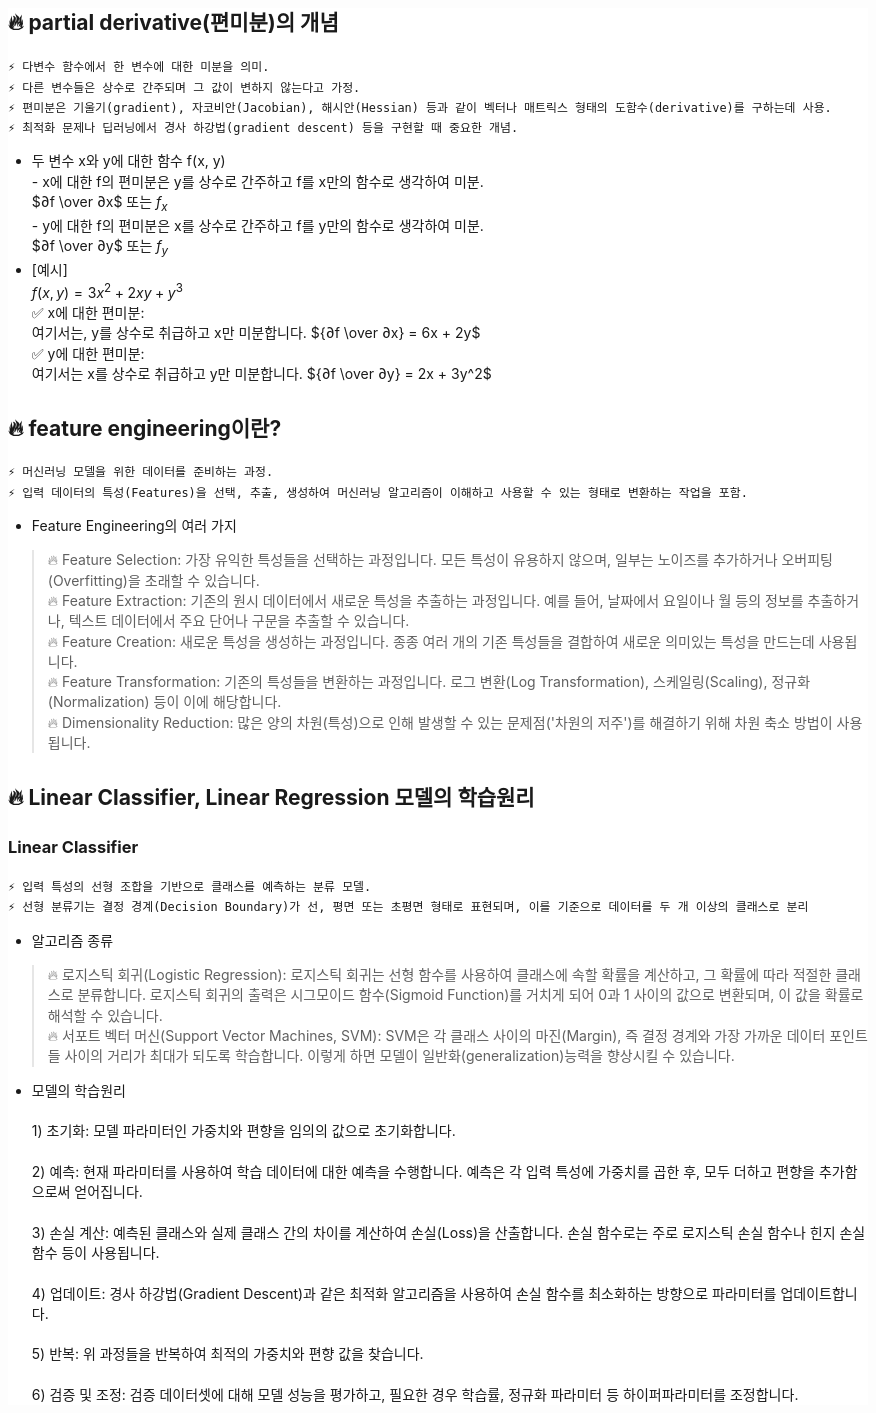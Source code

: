 
## 🔥 partial derivative(편미분)의 개념
    ⚡ 다변수 함수에서 한 변수에 대한 미분을 의미.
    ⚡ 다른 변수들은 상수로 간주되며 그 값이 변하지 않는다고 가정.
    ⚡ 편미분은 기울기(gradient), 자코비안(Jacobian), 해시안(Hessian) 등과 같이 벡터나 매트릭스 형태의 도함수(derivative)를 구하는데 사용.
    ⚡ 최적화 문제나 딥러닝에서 경사 하강법(gradient descent) 등을 구현할 때 중요한 개념.

- 두 변수 x와 y에 대한 함수 f(x, y)
<br> - x에 대한 f의 편미분은 y를 상수로 간주하고 f를 x만의 함수로 생각하여 미분.
<br> $∂f \over ∂x$ 또는 $f_x$
<br> - y에 대한 f의 편미분은 x를 상수로 간주하고 f를 y만의 함수로 생각하여 미분.
<br> $∂f \over ∂y$ 또는 $f_y$
- [예시]
<br> $f(x, y) = 3x^2 + 2xy + y^3$
<br> ✅ x에 대한 편미분:
<br> 여기서는, y를 상수로 취급하고 x만 미분합니다. ${∂f \over ∂x} = 6x + 2y$
<br> ✅ y에 대한 편미분:
<br> 여기서는 x를 상수로 취급하고 y만 미분합니다. ${∂f \over ∂y} = 2x + 3y^2$


## 🔥 feature engineering이란?
    ⚡ 머신러닝 모델을 위한 데이터를 준비하는 과정.
    ⚡ 입력 데이터의 특성(Features)을 선택, 추출, 생성하여 머신러닝 알고리즘이 이해하고 사용할 수 있는 형태로 변환하는 작업을 포함.

- Feature Engineering의 여러 가지
>🔥 Feature Selection: 가장 유익한 특성들을 선택하는 과정입니다. 모든 특성이 유용하지 않으며, 일부는 노이즈를 추가하거나 오버피팅(Overfitting)을 초래할 수 있습니다.
<br>🔥 Feature Extraction: 기존의 원시 데이터에서 새로운 특성을 추출하는 과정입니다. 예를 들어, 날짜에서 요일이나 월 등의 정보를 추출하거나, 텍스트 데이터에서 주요 단어나 구문을 추출할 수 있습니다.
<br>🔥 Feature Creation: 새로운 특성을 생성하는 과정입니다. 종종 여러 개의 기존 특성들을 결합하여 새로운 의미있는 특성을 만드는데 사용됩니다.
<br>🔥 Feature Transformation: 기존의 특성들을 변환하는 과정입니다. 로그 변환(Log Transformation), 스케일링(Scaling), 정규화(Normalization) 등이 이에 해당합니다.
<br>🔥 Dimensionality Reduction: 많은 양의 차원(특성)으로 인해 발생할 수 있는 문제점('차원의 저주')를 해결하기 위해 차원 축소 방법이 사용됩니다.


## 🔥 Linear Classifier, Linear Regression 모델의 학습원리

### Linear Classifier
    ⚡ 입력 특성의 선형 조합을 기반으로 클래스를 예측하는 분류 모델.
    ⚡ 선형 분류기는 결정 경계(Decision Boundary)가 선, 평면 또는 초평면 형태로 표현되며, 이를 기준으로 데이터를 두 개 이상의 클래스로 분리

- 알고리즘 종류
> 🔥 로지스틱 회귀(Logistic Regression): 로지스틱 회귀는 선형 함수를 사용하여 클래스에 속할 확률을 계산하고, 그 확률에 따라 적절한 클래스로 분류합니다. 로지스틱 회귀의 출력은 시그모이드 함수(Sigmoid Function)를 거치게 되어 0과 1 사이의 값으로 변환되며, 이 값을 확률로 해석할 수 있습니다.
<br>🔥 서포트 벡터 머신(Support Vector Machines, SVM): SVM은 각 클래스 사이의 마진(Margin), 즉 결정 경계와 가장 가까운 데이터 포인트들 사이의 거리가 최대가 되도록 학습합니다. 이렇게 하면 모델이 일반화(generalization)능력을 향상시킬 수 있습니다.
- 모델의 학습원리
<br><br> 1) 초기화: 모델 파라미터인 가중치와 편향을 임의의 값으로 초기화합니다.
<br><br> 2) 예측: 현재 파라미터를 사용하여 학습 데이터에 대한 예측을 수행합니다. 예측은 각 입력 특성에 가중치를 곱한 후, 모두 더하고 편향을 추가함으로써 얻어집니다.
<br><br> 3) 손실 계산: 예측된 클래스와 실제 클래스 간의 차이를 계산하여 손실(Loss)을 산출합니다. 손실 함수로는 주로 로지스틱 손실 함수나 힌지 손실 함수 등이 사용됩니다.
<br><br> 4) 업데이트: 경사 하강법(Gradient Descent)과 같은 최적화 알고리즘을 사용하여 손실 함수를 최소화하는 방향으로 파라미터를 업데이트합니다.
<br><br> 5) 반복: 위 과정들을 반복하여 최적의 가중치와 편향 값을 찾습니다.
<br><br> 6) 검증 및 조정: 검증 데이터셋에 대해 모델 성능을 평가하고, 필요한 경우 학습률, 정규화 파라미터 등 하이퍼파라미터를 조정합니다.
